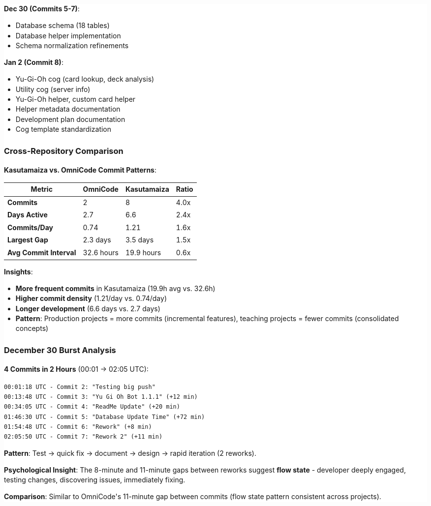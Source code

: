 **Dec 30 (Commits 5-7)**:
- Database schema (18 tables)
- Database helper implementation
- Schema normalization refinements

**Jan 2 (Commit 8)**:
- Yu-Gi-Oh cog (card lookup, deck analysis)
- Utility cog (server info)
- Yu-Gi-Oh helper, custom card helper
- Helper metadata documentation
- Development plan documentation
- Cog template standardization

### Cross-Repository Comparison

**Kasutamaiza vs. OmniCode Commit Patterns**:

| Metric | OmniCode | Kasutamaiza | Ratio |
|--------|----------|-------------|-------|
| **Commits** | 2 | 8 | 4.0x |
| **Days Active** | 2.7 | 6.6 | 2.4x |
| **Commits/Day** | 0.74 | 1.21 | 1.6x |
| **Largest Gap** | 2.3 days | 3.5 days | 1.5x |
| **Avg Commit Interval** | 32.6 hours | 19.9 hours | 0.6x |

**Insights**:
- **More frequent commits** in Kasutamaiza (19.9h avg vs. 32.6h)
- **Higher commit density** (1.21/day vs. 0.74/day)
- **Longer development** (6.6 days vs. 2.7 days)
- **Pattern**: Production projects = more commits (incremental features), teaching projects = fewer commits (consolidated concepts)

### December 30 Burst Analysis

**4 Commits in 2 Hours** (00:01 → 02:05 UTC):

```
00:01:18 UTC - Commit 2: "Testing big push"
00:13:48 UTC - Commit 3: "Yu Gi Oh Bot 1.1.1" (+12 min)
00:34:05 UTC - Commit 4: "ReadMe Update" (+20 min)
01:46:30 UTC - Commit 5: "Database Update Time" (+72 min)
01:54:48 UTC - Commit 6: "Rework" (+8 min)
02:05:50 UTC - Commit 7: "Rework 2" (+11 min)
```

**Pattern**: Test → quick fix → document → design → rapid iteration (2 reworks).

**Psychological Insight**: The 8-minute and 11-minute gaps between reworks suggest **flow state** - developer deeply engaged, testing changes, discovering issues, immediately fixing.

**Comparison**: Similar to OmniCode's 11-minute gap between commits (flow state pattern consistent across projects).
